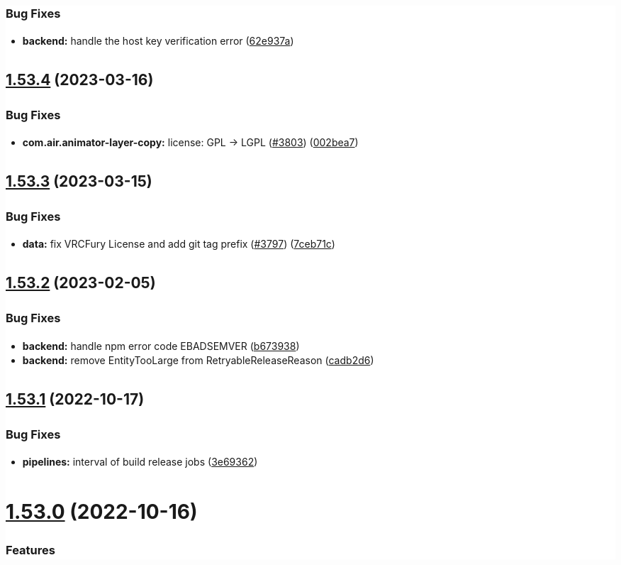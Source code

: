 
### Bug Fixes

* **backend:** handle the host key verification error ([62e937a](https://github.com/openupm/openupm/commit/62e937ae294af23c3436c1694a7555d67dd57a2e))

## [1.53.4](https://github.com/openupm/openupm/compare/1.53.3...1.53.4) (2023-03-16)


### Bug Fixes

* **com.air.animator-layer-copy:** license: GPL -> LGPL ([#3803](https://github.com/openupm/openupm/issues/3803)) ([002bea7](https://github.com/openupm/openupm/commit/002bea78c34bdcace579ee16c6fc16c47b9f2ffb))

## [1.53.3](https://github.com/openupm/openupm/compare/1.53.2...1.53.3) (2023-03-15)


### Bug Fixes

* **data:** fix VRCFury License and add git tag prefix ([#3797](https://github.com/openupm/openupm/issues/3797)) ([7ceb71c](https://github.com/openupm/openupm/commit/7ceb71c15d4bd4f665268be748399639172d400c))

## [1.53.2](https://github.com/openupm/openupm/compare/1.53.1...1.53.2) (2023-02-05)


### Bug Fixes

* **backend:** handle npm error code EBADSEMVER ([b673938](https://github.com/openupm/openupm/commit/b673938d7870b1929b7b7d810db3d1e58b125122))
* **backend:** remove EntityTooLarge from RetryableReleaseReason ([cadb2d6](https://github.com/openupm/openupm/commit/cadb2d6c2ed29141e88090c4246bde331094fe47))

## [1.53.1](https://github.com/openupm/openupm/compare/1.53.0...1.53.1) (2022-10-17)


### Bug Fixes

* **pipelines:** interval of build release jobs ([3e69362](https://github.com/openupm/openupm/commit/3e693623d58cf7f62028587a5544760ea35f4f19))

# [1.53.0](https://github.com/openupm/openupm/compare/1.52.12...1.53.0) (2022-10-16)


### Features
